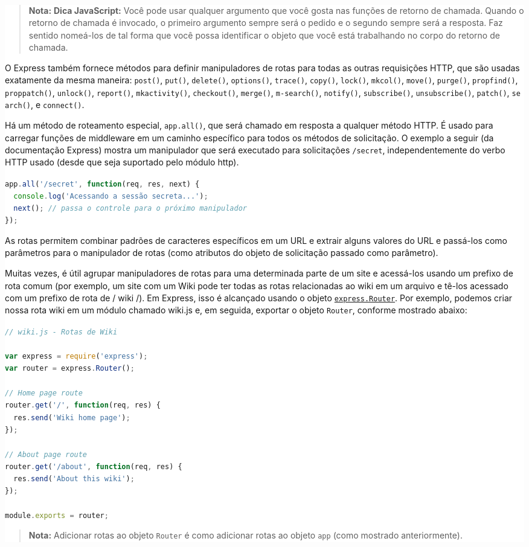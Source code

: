 > **Nota:** **Dica JavaScript:** Você pode usar qualquer argumento que você gosta nas funções de retorno de chamada. Quando o retorno de chamada é invocado, o primeiro argumento sempre será o pedido e o segundo sempre será a resposta. Faz sentido nomeá-los de tal forma que você possa identificar o objeto que você está trabalhando no corpo do retorno de chamada.

O Express também fornece métodos para definir manipuladores de rotas para todas as outras requisições HTTP, que são usadas exatamente da mesma maneira: `post()`, `put()`, `delete()`, `options()`, `trace()`, `copy()`, `lock()`, `mkcol()`, `move()`, `purge()`, `propfind()`, `proppatch()`, `unlock()`, `report()`, `mkactivity()`, `checkout()`, `merge()`, `m-search()`, `notify()`, `subscribe()`, `unsubscribe()`, `patch()`, `search()`, e `connect()`.

Há um método de roteamento especial, `app.all()`, que será chamado em resposta a qualquer método HTTP. É usado para carregar funções de middleware em um caminho específico para todos os métodos de solicitação. O exemplo a seguir (da documentação Express) mostra um manipulador que será executado para solicitações `/secret`, independentemente do verbo HTTP usado (desde que seja suportado pelo módulo http).

```js
app.all('/secret', function(req, res, next) {
  console.log('Acessando a sessão secreta...');
  next(); // passa o controle para o próximo manipulador
});
```

As rotas permitem combinar padrões de caracteres específicos em um URL e extrair alguns valores do URL e passá-los como parâmetros para o manipulador de rotas (como atributos do objeto de solicitação passado como parâmetro).

Muitas vezes, é útil agrupar manipuladores de rotas para uma determinada parte de um site e acessá-los usando um prefixo de rota comum (por exemplo, um site com um Wiki pode ter todas as rotas relacionadas ao wiki em um arquivo e tê-los acessado com um prefixo de rota de / wiki /). Em Express, isso é alcançado usando o objeto [`express.Router`](http://expressjs.com/en/guide/routing.html#express-router). Por exemplo, podemos criar nossa rota wiki em um módulo chamado wiki.js e, em seguida, exportar o objeto `Router`, conforme mostrado abaixo:

```js
// wiki.js - Rotas de Wiki

var express = require('express');
var router = express.Router();

// Home page route
router.get('/', function(req, res) {
  res.send('Wiki home page');
});

// About page route
router.get('/about', function(req, res) {
  res.send('About this wiki');
});

module.exports = router;
```

> **Nota:** Adicionar rotas ao objeto `Router` é como adicionar rotas ao objeto `app` (como mostrado anteriormente).
